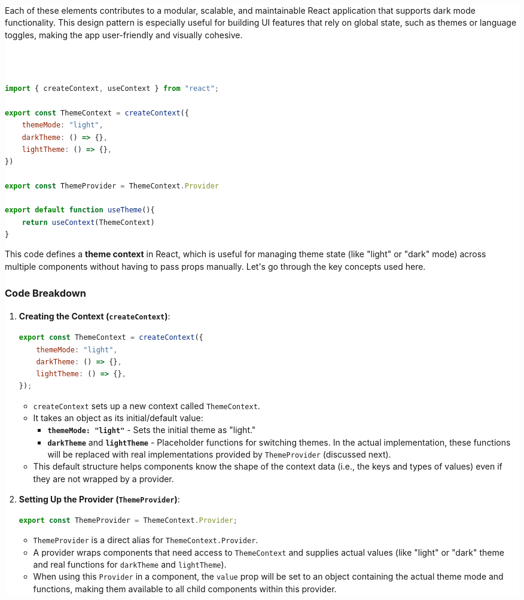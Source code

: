 Each of these elements contributes to a modular, scalable, and maintainable React application that supports dark mode functionality. This design pattern is especially useful for building UI features that rely on global state, such as themes or language toggles, making the app user-friendly and visually cohesive.


<br/>
<br/>

```js
import { createContext, useContext } from "react";

export const ThemeContext = createContext({
    themeMode: "light",
    darkTheme: () => {},
    lightTheme: () => {},
})

export const ThemeProvider = ThemeContext.Provider

export default function useTheme(){
    return useContext(ThemeContext)
}
```

This code defines a **theme context** in React, which is useful for managing theme state (like "light" or "dark" mode) across multiple components without having to pass props manually. Let's go through the key concepts used here.

### Code Breakdown

1. **Creating the Context (`createContext`)**:
    ```javascript
    export const ThemeContext = createContext({
        themeMode: "light",
        darkTheme: () => {},
        lightTheme: () => {},
    });
    ```
   - `createContext` sets up a new context called `ThemeContext`. 
   - It takes an object as its initial/default value:
     - **`themeMode: "light"`** - Sets the initial theme as "light."
     - **`darkTheme`** and **`lightTheme`** - Placeholder functions for switching themes. In the actual implementation, these functions will be replaced with real implementations provided by `ThemeProvider` (discussed next).
   - This default structure helps components know the shape of the context data (i.e., the keys and types of values) even if they are not wrapped by a provider.

2. **Setting Up the Provider (`ThemeProvider`)**:
    ```javascript
    export const ThemeProvider = ThemeContext.Provider;
    ```
   - `ThemeProvider` is a direct alias for `ThemeContext.Provider`.
   - A provider wraps components that need access to `ThemeContext` and supplies actual values (like "light" or "dark" theme and real functions for `darkTheme` and `lightTheme`).
   - When using this `Provider` in a component, the `value` prop will be set to an object containing the actual theme mode and functions, making them available to all child components within this provider.
